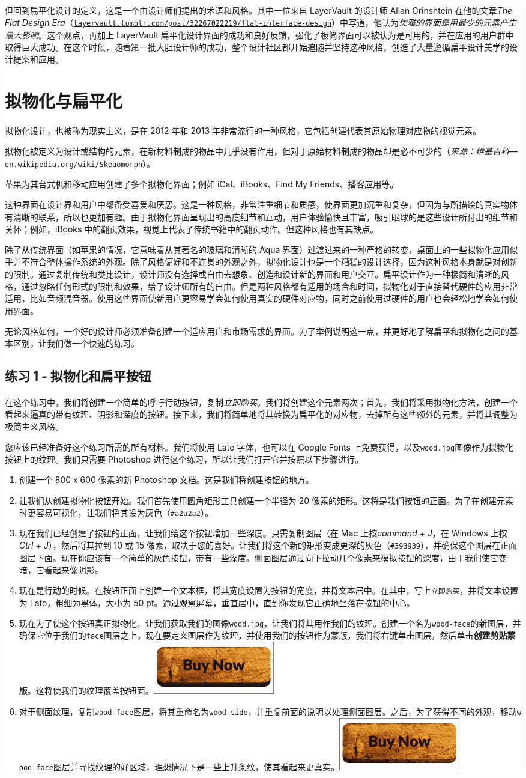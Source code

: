 但回到扁平化设计的定义，这是一个由设计师们提出的术语和风格。其中一位来自 LayerVault 的设计师 Allan Grinshtein 在他的文章*The Flat Design Era*（[`layervault.tumblr.com/post/32267022219/flat-interface-design`](http://layervault.tumblr.com/post/32267022219/flat-interface-design)）中写道，他认为*优雅的界面是用最少的元素产生最大影响*。这个观点，再加上 LayerVault 扁平化设计界面的成功和良好反馈，强化了极简界面可以被认为是可用的，并在应用的用户群中取得巨大成功。在这个时候，随着第一批大胆设计师的成功，整个设计社区都开始追随并坚持这种风格，创造了大量遵循扁平设计美学的设计提案和应用。

# 拟物化与扁平化

拟物化设计，也被称为现实主义，是在 2012 年和 2013 年非常流行的一种风格，它包括创建代表其原始物理对应物的视觉元素。

拟物化被定义为设计或结构的元素，在新材料制成的物品中几乎没有作用，但对于原始材料制成的物品却是必不可少的（*来源：维基百科*—[`en.wikipedia.org/wiki/Skeuomorph`](http://en.wikipedia.org/wiki/Skeuomorph)）。

苹果为其台式机和移动应用创建了多个拟物化界面；例如 iCal、iBooks、Find My Friends、播客应用等。

这种界面在设计界和用户中都备受喜爱和厌恶。这是一种风格，非常注重细节和质感，使界面更加沉重和复杂，但因为与所描绘的真实物体有清晰的联系，所以也更加有趣。由于拟物化界面呈现出的高度细节和互动，用户体验愉快且丰富，吸引眼球的是这些设计所付出的细节和关怀；例如，iBooks 中的翻页效果，视觉上代表了传统书籍中的翻页动作。但这种风格也有其缺点。

除了从传统界面（如苹果的情况，它意味着从其著名的玻璃和清晰的 Aqua 界面）过渡过来的一种严格的转变，桌面上的一些拟物化应用似乎并不符合整体操作系统的外观。除了风格偏好和不连贯的外观之外，拟物化设计也是一个糟糕的设计选择，因为这种风格本身就是对创新的限制。通过复制传统和类比设计，设计师没有选择或自由去想象、创造和设计新的界面和用户交互。扁平设计作为一种极简和清晰的风格，通过忽略任何形式的限制和效果，给了设计师所有的自由。但是两种风格都有适用的场合和时间，拟物化对于直接替代硬件的应用非常适用，比如音频混音器。使用这些界面使新用户更容易学会如何使用真实的硬件对应物，同时之前使用过硬件的用户也会轻松地学会如何使用界面。

无论风格如何，一个好的设计师必须准备创建一个适应用户和市场需求的界面。为了举例说明这一点，并更好地了解扁平和拟物化之间的基本区别，让我们做一个快速的练习。

## 练习 1 - 拟物化和扁平按钮

在这个练习中，我们将创建一个简单的呼吁行动按钮，复制*立即购买*。我们将创建这个元素两次；首先，我们将采用拟物化方法，创建一个看起来逼真的带有纹理、阴影和深度的按钮。接下来，我们将简单地将其转换为扁平化的对应物，去掉所有这些额外的元素，并将其调整为极简主义风格。

您应该已经准备好这个练习所需的所有材料。我们将使用 Lato 字体，也可以在 Google Fonts 上免费获得，以及`wood.jpg`图像作为拟物化按钮上的纹理。我们只需要 Photoshop 进行这个练习，所以让我们打开它并按照以下步骤进行。

1.  创建一个 800 x 600 像素的新 Photoshop 文档。这是我们将创建按钮的地方。

1.  让我们从创建拟物化按钮开始。我们首先使用圆角矩形工具创建一个半径为 20 像素的矩形。这将是我们按钮的正面。为了在创建元素时更容易可视化，让我们将其设为灰色（`#a2a2a2`）。

1.  现在我们已经创建了按钮的正面，让我们给这个按钮增加一些深度。只需复制图层（在 Mac 上按*command* + *J*，在 Windows 上按*Ctrl* + *J*），然后将其拉到 10 或 15 像素，取决于您的喜好。让我们将这个新的矩形变成更深的灰色（`#393939`），并确保这个图层在正面图层下面。现在你应该有一个简单的灰色按钮，带有一些深度。侧面图层通过向下拉动几个像素来模拟按钮的深度，由于我们使它变暗，它看起来像阴影。

1.  现在是行动的时候。在按钮正面上创建一个文本框，将其宽度设置为按钮的宽度，并将文本居中。在其中，写上`立即购买`，并将文本设置为 Lato，粗细为黑体，大小为 50 pt。通过观察屏幕，垂直居中，直到你发现它正确地坐落在按钮的中心。

1.  现在为了使这个按钮真正拟物化，让我们获取我们的图像`wood.jpg`，让我们将其用作我们的纹理。创建一个名为`wood-face`的新图层，并确保它位于我们的`face`图层之上。现在要定义图层作为纹理，并使用我们的按钮作为蒙版，我们将右键单击图层，然后单击**创建剪贴蒙版**。这将使我们的纹理覆盖按钮面。![练习 1-拟物和扁平按钮](img/0048OS_01_04.jpg)

1.  对于侧面纹理，复制`wood-face`图层，将其重命名为`wood-side`，并重复前面的说明以处理侧面图层。之后，为了获得不同的外观，移动`wood-face`图层并寻找纹理的好区域，理想情况下是一些上升条纹，使其看起来更真实。![练习 1-拟物和扁平按钮](img/0048OS_01_05.jpg)
